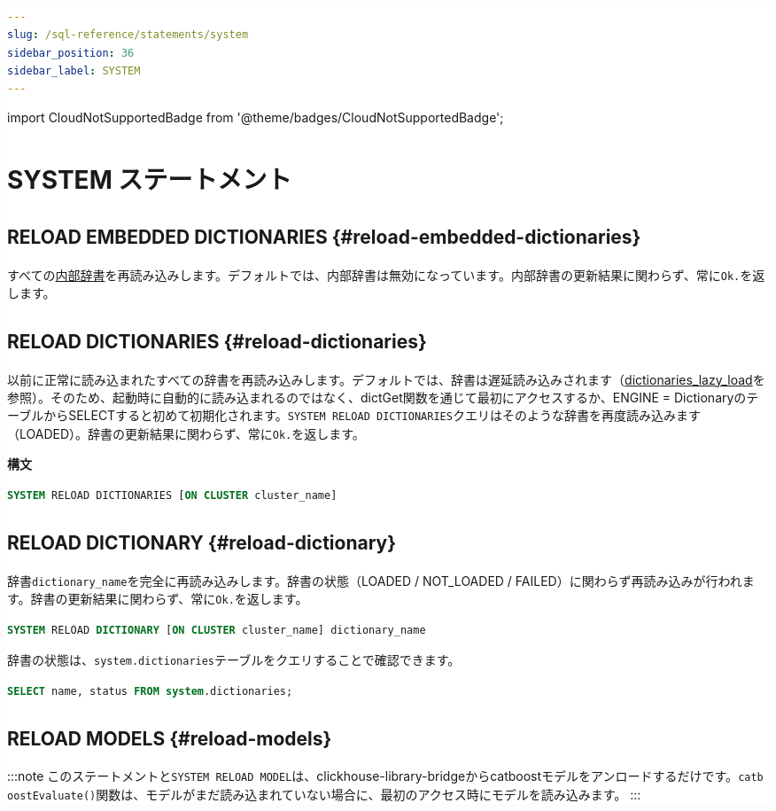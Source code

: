 ```yaml
---
slug: /sql-reference/statements/system
sidebar_position: 36
sidebar_label: SYSTEM
---
```


import CloudNotSupportedBadge from '@theme/badges/CloudNotSupportedBadge';

# SYSTEM ステートメント

## RELOAD EMBEDDED DICTIONARIES {#reload-embedded-dictionaries}

すべての[内部辞書](../../sql-reference/dictionaries/index.md)を再読み込みします。デフォルトでは、内部辞書は無効になっています。内部辞書の更新結果に関わらず、常に`Ok.`を返します。

## RELOAD DICTIONARIES {#reload-dictionaries}

以前に正常に読み込まれたすべての辞書を再読み込みします。デフォルトでは、辞書は遅延読み込みされます（[dictionaries_lazy_load](../../operations/server-configuration-parameters/settings.md#dictionaries_lazy_load)を参照）。そのため、起動時に自動的に読み込まれるのではなく、dictGet関数を通じて最初にアクセスするか、ENGINE = DictionaryのテーブルからSELECTすると初めて初期化されます。`SYSTEM RELOAD DICTIONARIES`クエリはそのような辞書を再度読み込みます（LOADED）。辞書の更新結果に関わらず、常に`Ok.`を返します。

**構文**

```sql
SYSTEM RELOAD DICTIONARIES [ON CLUSTER cluster_name]
```

## RELOAD DICTIONARY {#reload-dictionary}

辞書`dictionary_name`を完全に再読み込みします。辞書の状態（LOADED / NOT_LOADED / FAILED）に関わらず再読み込みが行われます。辞書の更新結果に関わらず、常に`Ok.`を返します。

```sql
SYSTEM RELOAD DICTIONARY [ON CLUSTER cluster_name] dictionary_name
```

辞書の状態は、`system.dictionaries`テーブルをクエリすることで確認できます。

```sql
SELECT name, status FROM system.dictionaries;
```

## RELOAD MODELS {#reload-models}

:::note
このステートメントと`SYSTEM RELOAD MODEL`は、clickhouse-library-bridgeからcatboostモデルをアンロードするだけです。`catboostEvaluate()`関数は、モデルがまだ読み込まれていない場合に、最初のアクセス時にモデルを読み込みます。
:::
